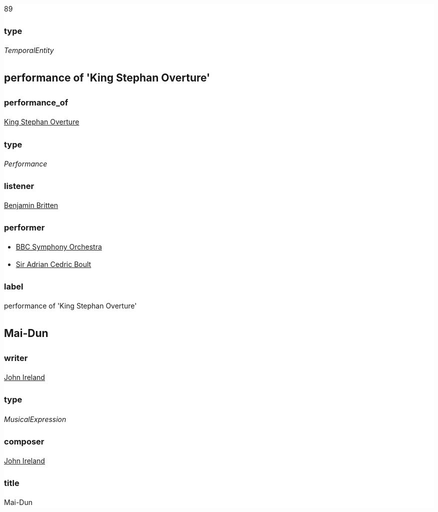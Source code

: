 
89

### type


*TemporalEntity*

## performance of 'King Stephan Overture'

### performance_of


[King Stephan Overture](#King-Stephan-Overture)

### type


*Performance*

### listener


[Benjamin Britten](#Benjamin-Britten)

### performer

 - [BBC Symphony Orchestra](#BBC-Symphony-Orchestra)

 - [Sir Adrian Cedric Boult](#Sir-Adrian-Cedric-Boult)

### label


performance of 'King Stephan Overture'

## Mai-Dun

### writer


[John Ireland](#John-Ireland)

### type


*MusicalExpression*

### composer


[John Ireland](#John-Ireland)

### title


Mai-Dun
